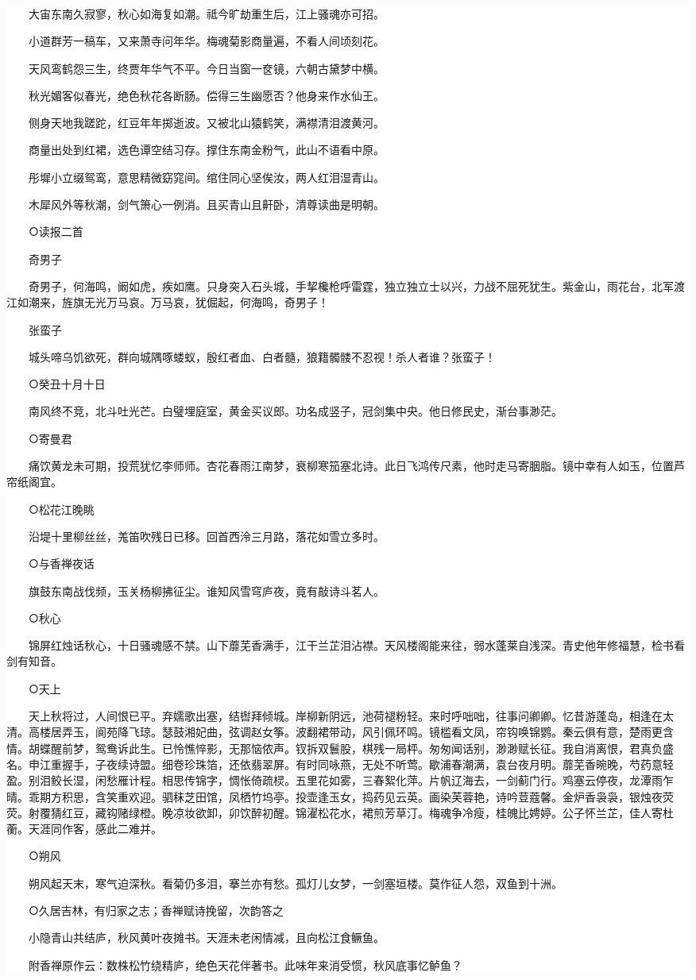 

　　大宙东南久寂寥，秋心如海复如潮。祗今旷劫重生后，江上骚魂亦可招。

　　小道群芳一稿车，又来萧寺问年华。梅魂菊影商量遍，不看人间顷刻花。

　　天风鸾鹤怨三生，终贾年华气不平。今日当窗一奁镜，六朝古黛梦中横。

　　秋光媚客似春光，绝色秋花各断肠。偿得三生幽愿否？他身来作水仙王。

　　侧身天地我蹉跎，红豆年年掷逝波。又被北山猿鹤笑，满襟清泪渡黄河。

　　商量出处到红裙，选色谭空结习存。撑住东南金粉气，此山不语看中原。

　　彤墀小立缀鸳鸾，意思精微窈窕间。绾住同心坚俟汝，两人红泪湿青山。

　　木犀风外等秋潮，剑气箫心一例消。且买青山且鼾卧，清尊读曲是明朝。

　　○读报二首

　　奇男子

　　奇男子，何海鸣，阚如虎，疾如鹰。只身突入石头城，手挈欃枪呼雷霆，独立独立士以兴，力战不屈死犹生。紫金山，雨花台，北军渡江如潮来，旌旗无光万马哀。万马哀，犹倔起，何海鸣，奇男子！

　　张蛮子

　　城头啼乌饥欲死，群向城隅啄蝼蚁，殷红者血、白者髓，狼籍髑髅不忍视！杀人者谁？张蛮子！

　　○癸丑十月十日

　　南风终不竞，北斗吐光芒。白璧埋庭室，黄金买议郎。功名成竖子，冠剑集中央。他日修民史，渐台事渺茫。

　　○寄曼君

　　痛饮黄龙未可期，投荒犹忆李师师。杏花春雨江南梦，衰柳寒笳塞北诗。此日飞鸿传尺素，他时走马寄胭脂。镜中幸有人如玉，位置芦帘纸阁宜。

　　○松花江晚眺

　　沿堤十里柳丝丝，羗笛吹残日已移。回首西泠三月路，落花如雪立多时。

　　○与香禅夜话

　　旗鼓东南战伐频，玉关杨柳拂征尘。谁知风雪穹庐夜，竟有敲诗斗茗人。

　　○秋心

　　锦屏红烛话秋心，十日骚魂感不禁。山下蘼芜香满手，江干兰芷泪沾襟。天风楼阁能来往，弱水蓬莱自浅深。青史他年修福慧，检书看剑有知音。

　　○天上

　　天上秋将过，人间恨已平。弃嬬歌出塞，结辔拜倾城。岸柳新阴远，池荷褪粉轻。来时呼咄咄，往事问卿卿。忆昔游蓬岛，相逢在太清。高楼居弄玉，阆苑降飞琼。瑟鼓湘妃曲，弦调赵女筝。波翻裙带动，风引佩环鸣。镜槛看文凤，帘钩唤锦鹦。秦云俱有意，楚雨更含情。胡蝶醒前梦，鸳鸯诉此生。已怜憔悴影，无那恼侬声。钗拆双鬟股，棋残一局枰。匆匆闻话别，渺渺赋长征。我自消离恨，君真负盛名。申江重握手，子夜续诗盟。细卷珍珠箔，还依翡翠屏。有时同咏燕，无处不听莺。歇浦春潮满，袁台夜月明。蘼芜香晼晚，芍药意轻盈。别泪鲛长湿，闲愁雁计程。相思传锦字，惆怅倚疏棂。五里花如雾，三春絮化萍。片帆辽海去，一剑蓟门行。鸡塞云停夜，龙潭雨乍晴。乖期方积思，含笑重欢迎。驷秣芝田馆，凤栖竹坞亭。投壶逢玉女，捣药见云英。画染芙蓉艳，诗吟荳蔻馨。金炉香袅袅，银烛夜荧荧。射覆猜红豆，藏钩赌绿橙。晚凉妆欲卸，卯饮醉初醒。锦濯松花水，裙煎芳草汀。梅魂争冷瘦，桂魄比娉婷。公子怀兰芷，佳人寄杜蘅。天涯同作客，感此二难并。

　　○朔风

　　朔风起天末，寒气迫深秋。看菊仍多泪，搴兰亦有愁。孤灯儿女梦，一剑塞垣楼。莫作征人怨，双鱼到十洲。

　　○久居吉林，有归家之志；香禅赋诗挽留，次韵答之

　　小隐青山共结庐，秋风黄叶夜摊书。天涯未老闲情减，且向松江食鳜鱼。

　　附香禅原作云：数株松竹绕精庐，绝色天花伴著书。此味年来消受惯，秋风底事忆鲈鱼？

